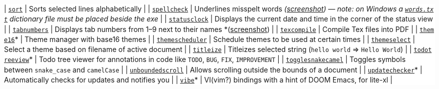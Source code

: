 | [`sort`](plugins/sort.lua?raw=1)                                                                               | Sorts selected lines alphabetically                                                                                                                                                                                                                                                             |
| [`spellcheck`](plugins/spellcheck.lua?raw=1)                                                                   | Underlines misspelt words *([screenshot](https://user-images.githubusercontent.com/3920290/79923973-9caa7400-842e-11ea-85d4-7a196a91ca50.png))* *— note: on Windows a [`words.txt`](https://github.com/dwyl/english-words/blob/master/words.txt) dictionary file must be placed beside the exe* |
| [`statusclock`](plugins/statusclock.lua?raw=1)                                                                 | Displays the current date and time in the corner of the status view                                                                                                                                                                                                                             |
| [`tabnumbers`](plugins/tabnumbers.lua?raw=1)                                                                   | Displays tab numbers from 1–9 next to their names \*([screenshot](https://user-images.githubusercontent.com/16415678/101285362-007a8500-37e5-11eb-869b-c10eb9d9d902.png))                                                                                                                       |
| [`texcompile`](plugins/texcompile.lua?raw=1)                                                                   | Compile Tex files into PDF                                                                                                                                                                                                                                                                      |
| [`theme16`](https://github.com/monolifed/theme16)\*                                                            | Theme manager with base16 themes                                                                                                                                                                                                                                                                |
| [`themescheduler`](https://github.com/BenStigsen/lite-config/blob/main/plugins/themescheduler.lua?raw=1)       | Schedule themes to be used at certain times                                                                                                                                                                                                                                                     |
| [`themeselect`](plugins/themeselect.lua?raw=1)                                                                 | Select a theme based on filename of active document                                                                                                                                                                                                                                             |
| [`titleize`](plugins/titleize.lua?raw=1)                                                                       | Titleizes selected string (`hello world` => `Hello World`)                                                                                                                                                                                                                                      |
| [`todotreeview`](https://github.com/drmargarido/TodoTreeView)\*                                                | Todo tree viewer for annotations in code like `TODO`, `BUG`, `FIX`, `IMPROVEMENT`                                                                                                                                                                                                               |
| [`togglesnakecamel`](plugins/togglesnakecamel.lua?raw=1)                                                       | Toggles symbols between `snake_case` and `camelCase`                                                                                                                                                                                                                                            |
| [`unboundedscroll`](plugins/unboundedscroll.lua?raw=1)                                                         | Allows scrolling outside the bounds of a document                                                                                                                                                                                                                                               |
| [`updatechecker`](https://github.com/vincens2005/lite-xl-updatechecker)\*                                      | Automatically checks for updates and notifies you                                                                                                                                                                                                                                               |
| [`vibe`](https://github.com/eugenpt/lite-xl-vibe)\*                                                            | VI(vim?) bindings with a hint of DOOM Emacs, for lite-xl                                                                                                                                                                                                                                        |
